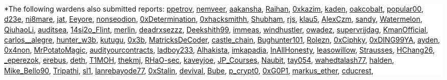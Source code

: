 *The following wardens also submitted reports: [ppetrov](https://github.com/code-423n4/2023-08-verwa-findings/issues/476), [nemveer](https://github.com/code-423n4/2023-08-verwa-findings/issues/474), [aakansha](https://github.com/code-423n4/2023-08-verwa-findings/issues/466), [Raihan](https://github.com/code-423n4/2023-08-verwa-findings/issues/464), [0xkazim](https://github.com/code-423n4/2023-08-verwa-findings/issues/461), [kaden](https://github.com/code-423n4/2023-08-verwa-findings/issues/456), [oakcobalt](https://github.com/code-423n4/2023-08-verwa-findings/issues/445), [popular00](https://github.com/code-423n4/2023-08-verwa-findings/issues/440), [d23e](https://github.com/code-423n4/2023-08-verwa-findings/issues/432), [ni8mare](https://github.com/code-423n4/2023-08-verwa-findings/issues/431), [jat](https://github.com/code-423n4/2023-08-verwa-findings/issues/428), [Eeyore](https://github.com/code-423n4/2023-08-verwa-findings/issues/422), [nonseodion](https://github.com/code-423n4/2023-08-verwa-findings/issues/417), [0xDetermination](https://github.com/code-423n4/2023-08-verwa-findings/issues/414), [0xhacksmithh](https://github.com/code-423n4/2023-08-verwa-findings/issues/406), [Shubham](https://github.com/code-423n4/2023-08-verwa-findings/issues/404), [rjs](https://github.com/code-423n4/2023-08-verwa-findings/issues/397), [klau5](https://github.com/code-423n4/2023-08-verwa-findings/issues/380), [AlexCzm](https://github.com/code-423n4/2023-08-verwa-findings/issues/372), [sandy](https://github.com/code-423n4/2023-08-verwa-findings/issues/363), [Watermelon](https://github.com/code-423n4/2023-08-verwa-findings/issues/360), [QiuhaoLi](https://github.com/code-423n4/2023-08-verwa-findings/issues/358), [auditsea](https://github.com/code-423n4/2023-08-verwa-findings/issues/335), [14si2o\_Flint](https://github.com/code-423n4/2023-08-verwa-findings/issues/320), [merlin](https://github.com/code-423n4/2023-08-verwa-findings/issues/317), [deadrxsezzz](https://github.com/code-423n4/2023-08-verwa-findings/issues/313), [Deekshith99](https://github.com/code-423n4/2023-08-verwa-findings/issues/305), [immeas](https://github.com/code-423n4/2023-08-verwa-findings/issues/291), [windhustler](https://github.com/code-423n4/2023-08-verwa-findings/issues/272), [owadez](https://github.com/code-423n4/2023-08-verwa-findings/issues/259), [supervrijdag](https://github.com/code-423n4/2023-08-verwa-findings/issues/253), [KmanOfficial](https://github.com/code-423n4/2023-08-verwa-findings/issues/246), [carlos\_\_alegre](https://github.com/code-423n4/2023-08-verwa-findings/issues/242), [hunter\_w3b](https://github.com/code-423n4/2023-08-verwa-findings/issues/234), [kutugu](https://github.com/code-423n4/2023-08-verwa-findings/issues/217), [0x3b](https://github.com/code-423n4/2023-08-verwa-findings/issues/216), [MatricksDeCoder](https://github.com/code-423n4/2023-08-verwa-findings/issues/214), [castle\_chain](https://github.com/code-423n4/2023-08-verwa-findings/issues/207), [Bughunter101](https://github.com/code-423n4/2023-08-verwa-findings/issues/204), [Rolezn](https://github.com/code-423n4/2023-08-verwa-findings/issues/181), [0xCiphky](https://github.com/code-423n4/2023-08-verwa-findings/issues/175), [0xDING99YA](https://github.com/code-423n4/2023-08-verwa-findings/issues/172), [ayden](https://github.com/code-423n4/2023-08-verwa-findings/issues/162), [0x4non](https://github.com/code-423n4/2023-08-verwa-findings/issues/159), [MrPotatoMagic](https://github.com/code-423n4/2023-08-verwa-findings/issues/154), [audityourcontracts](https://github.com/code-423n4/2023-08-verwa-findings/issues/146), [ladboy233](https://github.com/code-423n4/2023-08-verwa-findings/issues/144), [Alhakista](https://github.com/code-423n4/2023-08-verwa-findings/issues/139), [imkapadia](https://github.com/code-423n4/2023-08-verwa-findings/issues/107), [InAllHonesty](https://github.com/code-423n4/2023-08-verwa-findings/issues/90), [leasowillow](https://github.com/code-423n4/2023-08-verwa-findings/issues/80), [Strausses](https://github.com/code-423n4/2023-08-verwa-findings/issues/78), [HChang26](https://github.com/code-423n4/2023-08-verwa-findings/issues/68), [\_eperezok](https://github.com/code-423n4/2023-08-verwa-findings/issues/67), [erebus](https://github.com/code-423n4/2023-08-verwa-findings/issues/51), [deth](https://github.com/code-423n4/2023-08-verwa-findings/issues/44), [T1MOH](https://github.com/code-423n4/2023-08-verwa-findings/issues/39), [thekmj](https://github.com/code-423n4/2023-08-verwa-findings/issues/37), [RHaO-sec](https://github.com/code-423n4/2023-08-verwa-findings/issues/14), [kaveyjoe](https://github.com/code-423n4/2023-08-verwa-findings/issues/13), [JP\_Courses](https://github.com/code-423n4/2023-08-verwa-findings/issues/447), [Naubit](https://github.com/code-423n4/2023-08-verwa-findings/issues/436), [tay054](https://github.com/code-423n4/2023-08-verwa-findings/issues/434), [wahedtalash77](https://github.com/code-423n4/2023-08-verwa-findings/issues/413), [halden](https://github.com/code-423n4/2023-08-verwa-findings/issues/385), [Mike\_Bello90](https://github.com/code-423n4/2023-08-verwa-findings/issues/382), [Tripathi](https://github.com/code-423n4/2023-08-verwa-findings/issues/377), [sl1](https://github.com/code-423n4/2023-08-verwa-findings/issues/371), [lanrebayode77](https://github.com/code-423n4/2023-08-verwa-findings/issues/351), [0xStalin](https://github.com/code-423n4/2023-08-verwa-findings/issues/308), [devival](https://github.com/code-423n4/2023-08-verwa-findings/issues/285), [Bube](https://github.com/code-423n4/2023-08-verwa-findings/issues/274), [p\_crypt0](https://github.com/code-423n4/2023-08-verwa-findings/issues/271), [0xG0P1](https://github.com/code-423n4/2023-08-verwa-findings/issues/267), [markus\_ether](https://github.com/code-423n4/2023-08-verwa-findings/issues/257), [cducrest](https://github.com/code-423n4/2023-08-verwa-findings/issues/243),